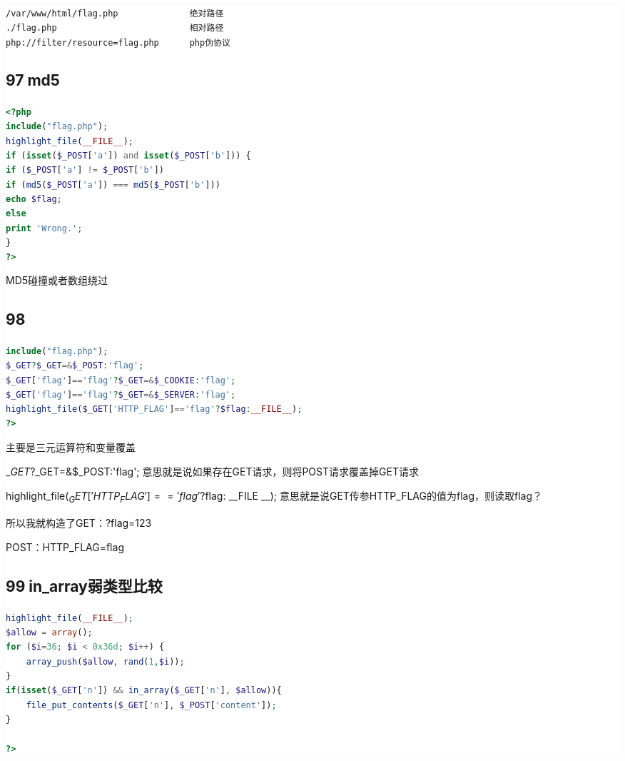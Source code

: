 ```
/var/www/html/flag.php              绝对路径
./flag.php                          相对路径
php://filter/resource=flag.php      php伪协议    
```

## 97 md5

```PHP
<?php
include("flag.php");
highlight_file(__FILE__);
if (isset($_POST['a']) and isset($_POST['b'])) {
if ($_POST['a'] != $_POST['b'])
if (md5($_POST['a']) === md5($_POST['b']))
echo $flag;
else
print 'Wrong.';
}
?>
```

MD5碰撞或者数组绕过

## 98

```php
include("flag.php");
$_GET?$_GET=&$_POST:'flag';
$_GET['flag']=='flag'?$_GET=&$_COOKIE:'flag';
$_GET['flag']=='flag'?$_GET=&$_SERVER:'flag';
highlight_file($_GET['HTTP_FLAG']=='flag'?$flag:__FILE__);
?> 
```

主要是三元运算符和变量覆盖

$\_GET?$\_GET=&$_POST:'flag';   意思就是说如果存在GET请求，则将POST请求覆盖掉GET请求

highlight_file($_GET['HTTP_FLAG']=='flag'?$flag: __FILE __);   意思就是说GET传参HTTP_FLAG的值为flag，则读取flag？

所以我就构造了GET：?flag=123

POST：HTTP_FLAG=flag

## 99 in_array弱类型比较

```php
highlight_file(__FILE__);
$allow = array();
for ($i=36; $i < 0x36d; $i++) { 
    array_push($allow, rand(1,$i));
}
if(isset($_GET['n']) && in_array($_GET['n'], $allow)){
    file_put_contents($_GET['n'], $_POST['content']);
}

?> 
```
